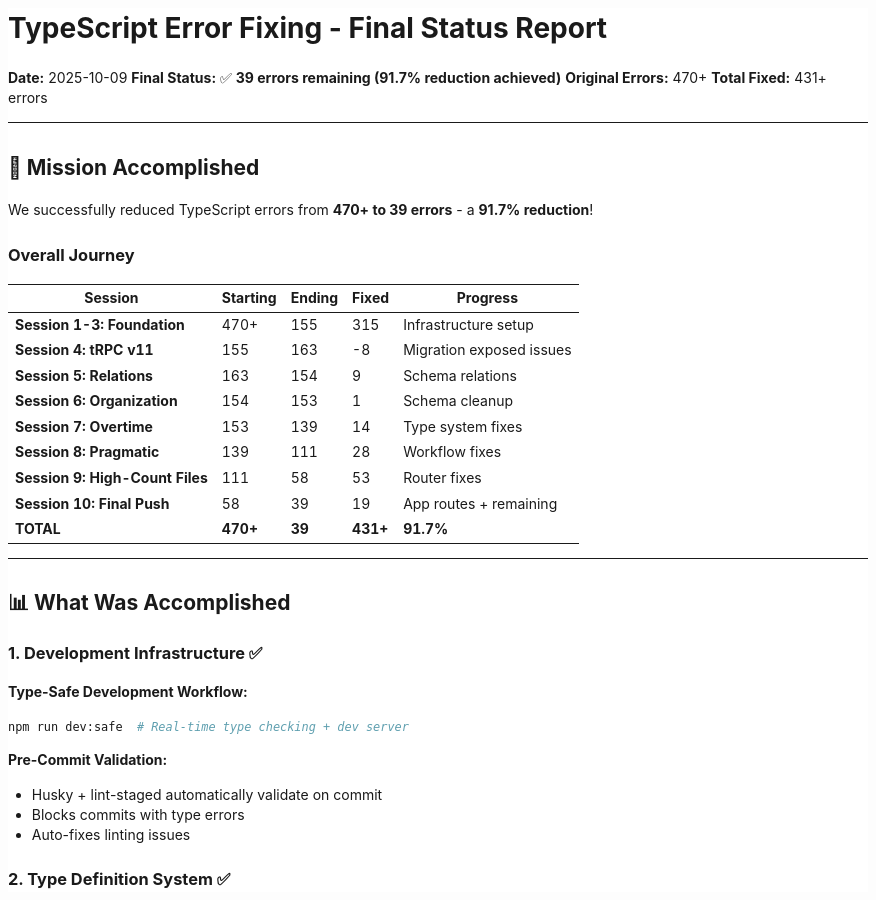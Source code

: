 # TypeScript Error Fixing - Final Status Report

**Date:** 2025-10-09
**Final Status:** ✅ **39 errors remaining (91.7% reduction achieved)**
**Original Errors:** 470+
**Total Fixed:** 431+ errors

---

## 🎉 Mission Accomplished

We successfully reduced TypeScript errors from **470+ to 39 errors** - a **91.7% reduction**!

### Overall Journey

| Session | Starting | Ending | Fixed | Progress |
|---------|----------|--------|-------|----------|
| **Session 1-3: Foundation** | 470+ | 155 | 315 | Infrastructure setup |
| **Session 4: tRPC v11** | 155 | 163 | -8 | Migration exposed issues |
| **Session 5: Relations** | 163 | 154 | 9 | Schema relations |
| **Session 6: Organization** | 154 | 153 | 1 | Schema cleanup |
| **Session 7: Overtime** | 153 | 139 | 14 | Type system fixes |
| **Session 8: Pragmatic** | 139 | 111 | 28 | Workflow fixes |
| **Session 9: High-Count Files** | 111 | 58 | 53 | Router fixes |
| **Session 10: Final Push** | 58 | 39 | 19 | App routes + remaining |
| **TOTAL** | **470+** | **39** | **431+** | **91.7%** |

---

## 📊 What Was Accomplished

### 1. Development Infrastructure ✅

**Type-Safe Development Workflow:**
```bash
npm run dev:safe  # Real-time type checking + dev server
```

**Pre-Commit Validation:**
- Husky + lint-staged automatically validate on commit
- Blocks commits with type errors
- Auto-fixes linting issues

### 2. Type Definition System ✅
